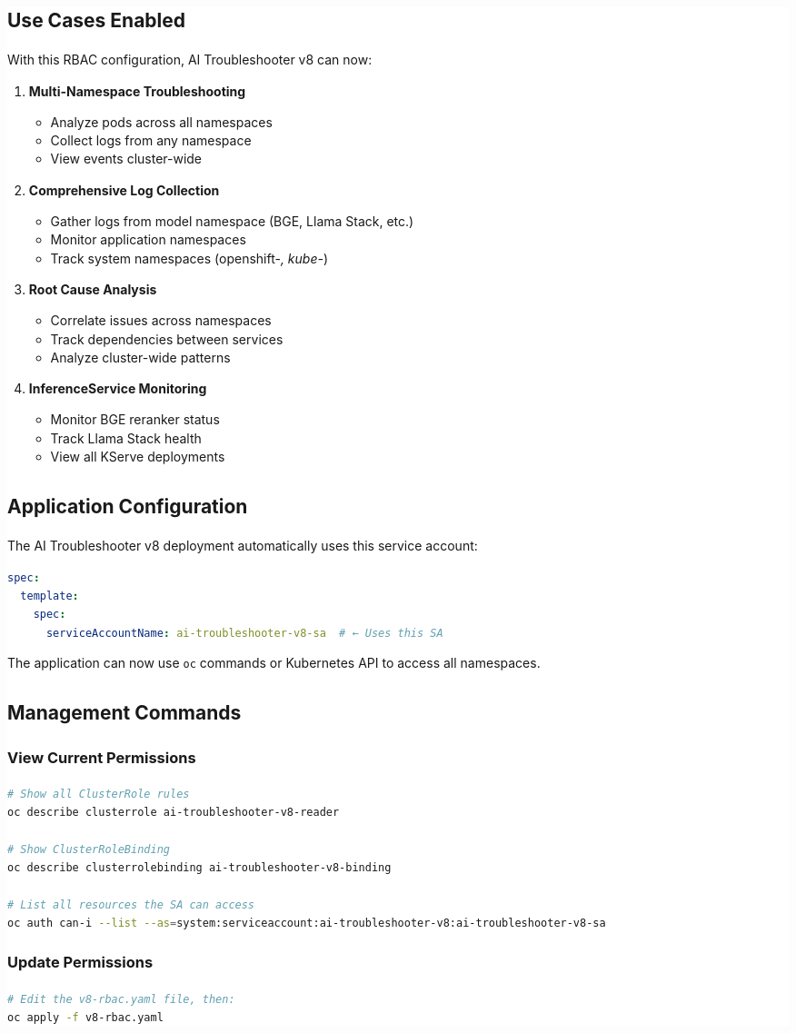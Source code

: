 ## Use Cases Enabled

With this RBAC configuration, AI Troubleshooter v8 can now:

1. **Multi-Namespace Troubleshooting**
   - Analyze pods across all namespaces
   - Collect logs from any namespace
   - View events cluster-wide

2. **Comprehensive Log Collection**
   - Gather logs from model namespace (BGE, Llama Stack, etc.)
   - Monitor application namespaces
   - Track system namespaces (openshift-*, kube-*)

3. **Root Cause Analysis**
   - Correlate issues across namespaces
   - Track dependencies between services
   - Analyze cluster-wide patterns

4. **InferenceService Monitoring**
   - Monitor BGE reranker status
   - Track Llama Stack health
   - View all KServe deployments

## Application Configuration

The AI Troubleshooter v8 deployment automatically uses this service account:

```yaml
spec:
  template:
    spec:
      serviceAccountName: ai-troubleshooter-v8-sa  # ← Uses this SA
```

The application can now use `oc` commands or Kubernetes API to access all namespaces.

## Management Commands

### View Current Permissions
```bash
# Show all ClusterRole rules
oc describe clusterrole ai-troubleshooter-v8-reader

# Show ClusterRoleBinding
oc describe clusterrolebinding ai-troubleshooter-v8-binding

# List all resources the SA can access
oc auth can-i --list --as=system:serviceaccount:ai-troubleshooter-v8:ai-troubleshooter-v8-sa
```

### Update Permissions
```bash
# Edit the v8-rbac.yaml file, then:
oc apply -f v8-rbac.yaml
```
